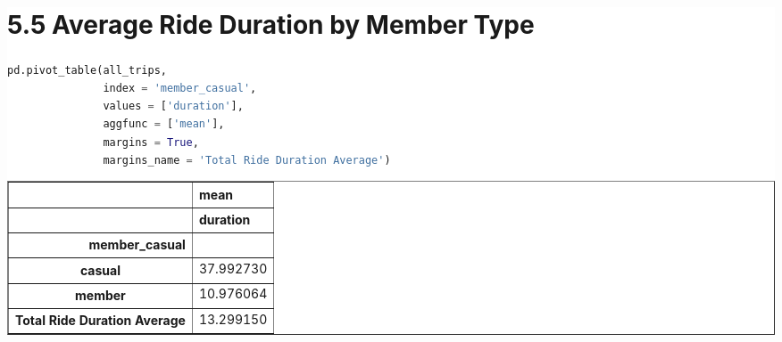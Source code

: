 # 5.5 **Average Ride Duration by Member Type**


```python
pd.pivot_table(all_trips,
               index = 'member_casual',
               values = ['duration'],
               aggfunc = ['mean'],
               margins = True,
               margins_name = 'Total Ride Duration Average')
```




<div>
<style scoped>
    .dataframe tbody tr th:only-of-type {
        vertical-align: middle;
    }

    .dataframe tbody tr th {
        vertical-align: top;
    }

    .dataframe thead tr th {
        text-align: left;
    }

    .dataframe thead tr:last-of-type th {
        text-align: right;
    }
</style>
<table border="1" class="dataframe">
  <thead>
    <tr>
      <th></th>
      <th>mean</th>
    </tr>
    <tr>
      <th></th>
      <th>duration</th>
    </tr>
    <tr>
      <th>member_casual</th>
      <th></th>
    </tr>
  </thead>
  <tbody>
    <tr>
      <th>casual</th>
      <td>37.992730</td>
    </tr>
    <tr>
      <th>member</th>
      <td>10.976064</td>
    </tr>
    <tr>
      <th>Total Ride Duration Average</th>
      <td>13.299150</td>
    </tr>
  </tbody>
</table>
</div>
